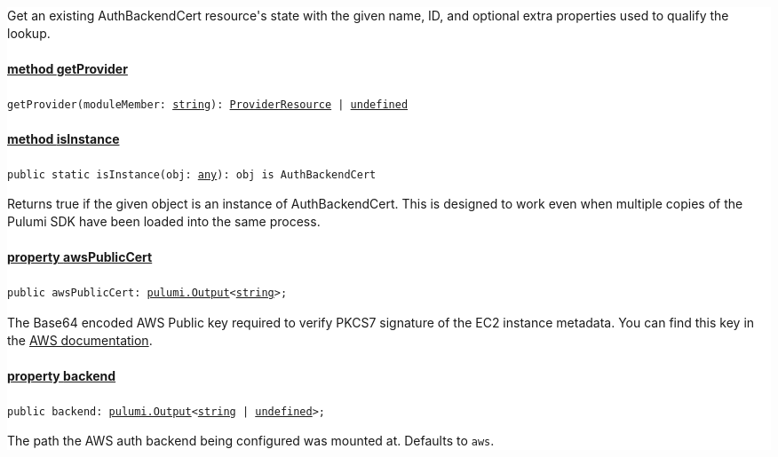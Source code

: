 
Get an existing AuthBackendCert resource's state with the given name, ID, and optional extra
properties used to qualify the lookup.

<h4 class="pdoc-member-header" id="AuthBackendCert-getProvider">
<a class="pdoc-child-name" href="https://github.com/pulumi/pulumi-vault/blob/9dcebd2061ea8c3777afa552aff86b3cc4aa6f14/sdk/nodejs/aws/authBackendCert.ts#L7">method <b>getProvider</b></a>
</h4>


<pre class="highlight"><code><span class='kd'></span>getProvider(moduleMember: <span class='kd'><a href='https://developer.mozilla.org/en-US/docs/Web/JavaScript/Reference/Global_Objects/String'>string</a></span>): <a href='/docs/reference/pkg/nodejs/pulumi/pulumi/#ProviderResource'>ProviderResource</a> | <span class='kd'><a href='https://developer.mozilla.org/en-US/docs/Web/JavaScript/Reference/Global_Objects/undefined'>undefined</a></span></code></pre>

<h4 class="pdoc-member-header" id="AuthBackendCert-isInstance">
<a class="pdoc-child-name" href="https://github.com/pulumi/pulumi-vault/blob/9dcebd2061ea8c3777afa552aff86b3cc4aa6f14/sdk/nodejs/aws/authBackendCert.ts#L28">method <b>isInstance</b></a>
</h4>


<pre class="highlight"><code><span class='kd'>public static </span>isInstance(obj: <span class='kd'><a href='https://www.typescriptlang.org/docs/handbook/basic-types.html#any'>any</a></span>): obj is AuthBackendCert</code></pre>


Returns true if the given object is an instance of AuthBackendCert.  This is designed to work even
when multiple copies of the Pulumi SDK have been loaded into the same process.

<h4 class="pdoc-member-header" id="AuthBackendCert-awsPublicCert">
<a class="pdoc-child-name" href="https://github.com/pulumi/pulumi-vault/blob/9dcebd2061ea8c3777afa552aff86b3cc4aa6f14/sdk/nodejs/aws/authBackendCert.ts#L41">property <b>awsPublicCert</b></a>
</h4>

<pre class="highlight"><code><span class='kd'>public </span>awsPublicCert: <a href='/docs/reference/pkg/nodejs/pulumi/pulumi/#Output'>pulumi.Output</a>&lt;<span class='kd'><a href='https://developer.mozilla.org/en-US/docs/Web/JavaScript/Reference/Global_Objects/String'>string</a></span>&gt;;</code></pre>

The  Base64 encoded AWS Public key required to
verify PKCS7 signature of the EC2 instance metadata. You can find this key in
the [AWS
documentation](http://docs.aws.amazon.com/AWSEC2/latest/UserGuide/instance-identity-documents.html).

<h4 class="pdoc-member-header" id="AuthBackendCert-backend">
<a class="pdoc-child-name" href="https://github.com/pulumi/pulumi-vault/blob/9dcebd2061ea8c3777afa552aff86b3cc4aa6f14/sdk/nodejs/aws/authBackendCert.ts#L46">property <b>backend</b></a>
</h4>

<pre class="highlight"><code><span class='kd'>public </span>backend: <a href='/docs/reference/pkg/nodejs/pulumi/pulumi/#Output'>pulumi.Output</a>&lt;<span class='kd'><a href='https://developer.mozilla.org/en-US/docs/Web/JavaScript/Reference/Global_Objects/String'>string</a></span> | <span class='kd'><a href='https://developer.mozilla.org/en-US/docs/Web/JavaScript/Reference/Global_Objects/undefined'>undefined</a></span>&gt;;</code></pre>

The path the AWS auth backend being configured was
mounted at.  Defaults to `aws`.
